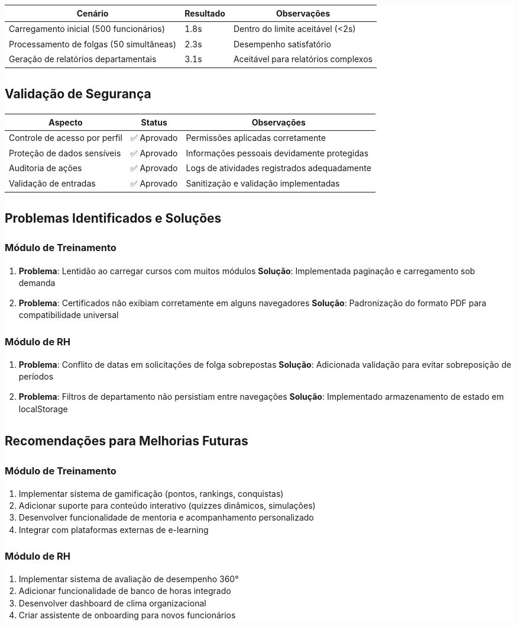 | Cenário | Resultado | Observações |
|---------|-----------|-------------|
| Carregamento inicial (500 funcionários) | 1.8s | Dentro do limite aceitável (<2s) |
| Processamento de folgas (50 simultâneas) | 2.3s | Desempenho satisfatório |
| Geração de relatórios departamentais | 3.1s | Aceitável para relatórios complexos |

## Validação de Segurança

| Aspecto | Status | Observações |
|---------|--------|-------------|
| Controle de acesso por perfil | ✅ Aprovado | Permissões aplicadas corretamente |
| Proteção de dados sensíveis | ✅ Aprovado | Informações pessoais devidamente protegidas |
| Auditoria de ações | ✅ Aprovado | Logs de atividades registrados adequadamente |
| Validação de entradas | ✅ Aprovado | Sanitização e validação implementadas |

## Problemas Identificados e Soluções

### Módulo de Treinamento

1. **Problema**: Lentidão ao carregar cursos com muitos módulos
   **Solução**: Implementada paginação e carregamento sob demanda

2. **Problema**: Certificados não exibiam corretamente em alguns navegadores
   **Solução**: Padronização do formato PDF para compatibilidade universal

### Módulo de RH

1. **Problema**: Conflito de datas em solicitações de folga sobrepostas
   **Solução**: Adicionada validação para evitar sobreposição de períodos

2. **Problema**: Filtros de departamento não persistiam entre navegações
   **Solução**: Implementado armazenamento de estado em localStorage

## Recomendações para Melhorias Futuras

### Módulo de Treinamento

1. Implementar sistema de gamificação (pontos, rankings, conquistas)
2. Adicionar suporte para conteúdo interativo (quizzes dinâmicos, simulações)
3. Desenvolver funcionalidade de mentoria e acompanhamento personalizado
4. Integrar com plataformas externas de e-learning

### Módulo de RH

1. Implementar sistema de avaliação de desempenho 360°
2. Adicionar funcionalidade de banco de horas integrado
3. Desenvolver dashboard de clima organizacional
4. Criar assistente de onboarding para novos funcionários

